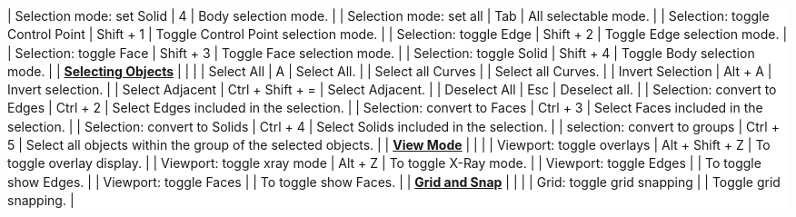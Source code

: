 | Selection mode: set Solid                                                                                   | 4                           | Body selection mode.                                                                                            |
| Selection mode: set all                                                                                     | Tab                         | All selectable mode.                                                                                            |
| Selection: toggle Control Point                                                                             | Shift + 1                   | Toggle Control Point selection mode.                                                                            |
| Selection: toggle Edge                                                                                      | Shift + 2                   | Toggle Edge selection mode.                                                                                     |
| Selection: toggle Face                                                                                      | Shift + 3                   | Toggle Face selection mode.                                                                                     |
| Selection: toggle Solid                                                                                     | Shift + 4                   | Toggle Body selection mode.                                                                                     |
| [**Selecting Objects**](https://doc.plasticity.xyz/plasticity-essentials/selecting-objects)                 |                             |                                                                                                                 |
| Select All                                                                                                  | A                           | Select All.                                                                                                     |
| Select all Curves                                                                                           |                             | Select all Curves.                                                                                              |
| Invert Selection                                                                                            | Alt + A                     | Invert selection.                                                                                               |
| Select Adjacent                                                                                             | Ctrl + Shift + =            | Select Adjacent.                                                                                                |
| Deselect All                                                                                                | Esc                         | Deselect all.                                                                                                   |
| Selection: convert to Edges                                                                                 | Ctrl + 2                    | Select Edges included in the selection.                                                                         |
| Selection: convert to Faces                                                                                 | Ctrl + 3                    | Select Faces included in the selection.                                                                         |
| Selection: convert to Solids                                                                                | Ctrl + 4                    | Select Solids included in the selection.                                                                        |
| selection: convert to groups                                                                                | Ctrl + 5                    | Select all objects within the group of the selected objects.                                                    |
| [**View Mode**](https://doc.plasticity.xyz/plasticity-essentials/view-mode)                                 |                             |                                                                                                                 |
| Viewport: toggle overlays                                                                                   | Alt + Shift + Z             | To toggle overlay display.                                                                                      |
| Viewport: toggle xray mode                                                                                  | Alt + Z                     | To toggle X-Ray mode.                                                                                           |
| Viewport: toggle Edges                                                                                      |                             | To toggle show Edges.                                                                                           |
| Viewport: toggle Faces                                                                                      |                             | To toggle show Faces.                                                                                           |
| [**Grid and Snap**](https://doc.plasticity.xyz/plasticity-essentials/grid-and-snap)                         |                             |                                                                                                                 |
| Grid: toggle grid snapping                                                                                  |                             | Toggle grid snapping.                                                                                           |